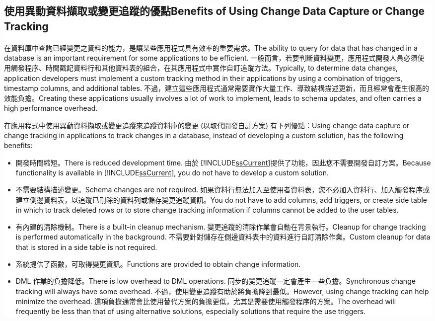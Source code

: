   
## <a name="benefits-of-using-change-data-capture-or-change-tracking"></a><span data-ttu-id="072bb-107">使用異動資料擷取或變更追蹤的優點</span><span class="sxs-lookup"><span data-stu-id="072bb-107">Benefits of Using Change Data Capture or Change Tracking</span></span>  
 <span data-ttu-id="072bb-108">在資料庫中查詢已經變更之資料的能力，是讓某些應用程式具有效率的重要需求。</span><span class="sxs-lookup"><span data-stu-id="072bb-108">The ability to query for data that has changed in a database is an important requirement for some applications to be efficient.</span></span> <span data-ttu-id="072bb-109">一般而言，若要判斷資料變更，應用程式開發人員必須使用觸發程序、時間戳記資料行和其他資料表的組合，在其應用程式中實作自訂追蹤方法。</span><span class="sxs-lookup"><span data-stu-id="072bb-109">Typically, to determine data changes, application developers must implement a custom tracking method in their applications by using a combination of triggers, timestamp columns, and additional tables.</span></span> <span data-ttu-id="072bb-110">不過，建立這些應用程式通常需要實作大量工作、導致結構描述更新，而且經常會產生很高的效能負擔。</span><span class="sxs-lookup"><span data-stu-id="072bb-110">Creating these applications usually involves a lot of work to implement, leads to schema updates, and often carries a high performance overhead.</span></span>  
  
 <span data-ttu-id="072bb-111">在應用程式中使用異動資料擷取或變更追蹤來追蹤資料庫的變更 (以取代開發自訂方案) 有下列優點：</span><span class="sxs-lookup"><span data-stu-id="072bb-111">Using change data capture or change tracking in applications to track changes in a database, instead of developing a custom solution, has the following benefits:</span></span>  
  
-   <span data-ttu-id="072bb-112">開發時間縮短。</span><span class="sxs-lookup"><span data-stu-id="072bb-112">There is reduced development time.</span></span> <span data-ttu-id="072bb-113">由於 [!INCLUDE[ssCurrent](../../includes/sscurrent-md.md)]提供了功能，因此您不需要開發自訂方案。</span><span class="sxs-lookup"><span data-stu-id="072bb-113">Because functionality is available in [!INCLUDE[ssCurrent](../../includes/sscurrent-md.md)], you do not have to develop a custom solution.</span></span>  
  
-   <span data-ttu-id="072bb-114">不需要結構描述變更。</span><span class="sxs-lookup"><span data-stu-id="072bb-114">Schema changes are not required.</span></span> <span data-ttu-id="072bb-115">如果資料行無法加入至使用者資料表，您不必加入資料行、加入觸發程序或建立側邊資料表，以追蹤已刪除的資料列或儲存變更追蹤資訊。</span><span class="sxs-lookup"><span data-stu-id="072bb-115">You do not have to add columns, add triggers, or create side table in which to track deleted rows or to store change tracking information if columns cannot be added to the user tables.</span></span>  
  
-   <span data-ttu-id="072bb-116">有內建的清除機制。</span><span class="sxs-lookup"><span data-stu-id="072bb-116">There is a built-in cleanup mechanism.</span></span> <span data-ttu-id="072bb-117">變更追蹤的清除作業會自動在背景執行。</span><span class="sxs-lookup"><span data-stu-id="072bb-117">Cleanup for change tracking is performed automatically in the background.</span></span> <span data-ttu-id="072bb-118">不需要針對儲存在側邊資料表中的資料進行自訂清除作業。</span><span class="sxs-lookup"><span data-stu-id="072bb-118">Custom cleanup for data that is stored in a side table is not required.</span></span>  
  
-   <span data-ttu-id="072bb-119">系統提供了函數，可取得變更資訊。</span><span class="sxs-lookup"><span data-stu-id="072bb-119">Functions are provided to obtain change information.</span></span>  
  
-   <span data-ttu-id="072bb-120">DML 作業的負擔降低。</span><span class="sxs-lookup"><span data-stu-id="072bb-120">There is low overhead to DML operations.</span></span> <span data-ttu-id="072bb-121">同步的變更追蹤一定會產生一些負擔。</span><span class="sxs-lookup"><span data-stu-id="072bb-121">Synchronous change tracking will always have some overhead.</span></span> <span data-ttu-id="072bb-122">不過，使用變更追蹤有助於將負擔降到最低。</span><span class="sxs-lookup"><span data-stu-id="072bb-122">However, using change tracking can help minimize the overhead.</span></span> <span data-ttu-id="072bb-123">這項負擔通常會比使用替代方案的負擔更低，尤其是需要使用觸發程序的方案。</span><span class="sxs-lookup"><span data-stu-id="072bb-123">The overhead will frequently be less than that of using alternative solutions, especially solutions that require the use triggers.</span></span>  
  